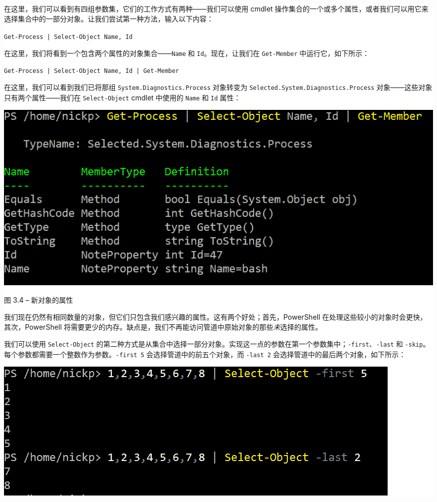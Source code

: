 在这里，我们可以看到有四组参数集，它们的工作方式有两种——我们可以使用 cmdlet 操作集合的一个或多个属性，或者我们可以用它来选择集合中的一部分对象。让我们尝试第一种方法，输入以下内容：

```
Get-Process | Select-Object Name, Id
```

在这里，我们将看到一个包含两个属性的对象集合——`Name` 和 `Id`。现在，让我们在 `Get-Member` 中运行它，如下所示：

```
Get-Process | Select-Object Name, Id | Get-Member
```

在这里，我们可以看到我们已将那组 `System.Diagnostics.Process` 对象转变为 `Selected.System.Diagnostics.Process` 对象——这些对象只有两个属性——我们在 `Select-Object` cmdlet 中使用的 `Name` 和 `Id` 属性：

![图 3.4 – 新对象的属性](img/B17600_03_004.jpg)

图 3.4 – 新对象的属性

我们现在仍然有相同数量的对象，但它们只包含我们感兴趣的属性。这有两个好处；首先，PowerShell 在处理这些较小的对象时会更快，其次，PowerShell 将需要更少的内存。缺点是，我们不再能访问管道中原始对象的那些*未*选择的属性。

我们可以使用 `Select-Object` 的第二种方式是从集合中选择一部分对象。实现这一点的参数在第一个参数集中；`-first`、`-last` 和 `-skip`。每个参数都需要一个整数作为参数。`-first 5` 会选择管道中的前五个对象，而 `-last 2` 会选择管道中的最后两个对象，如下所示：

![图 3.5 – 选择对象的子集](img/B17600_03_005.jpg)

